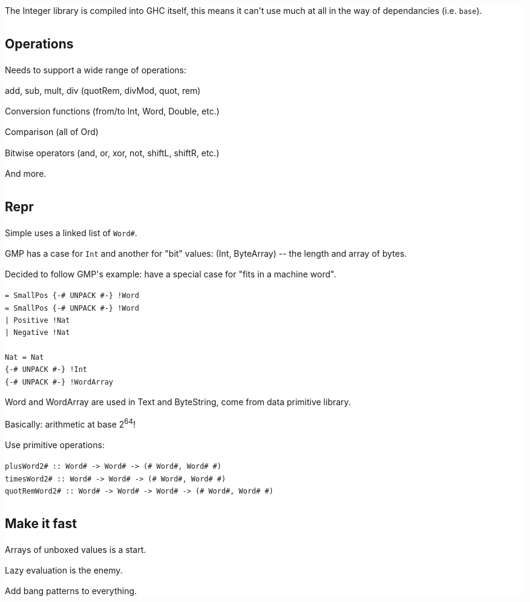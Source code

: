 The Integer library is compiled into GHC itself, this means it can't use much
at all in the way of dependancies (i.e. `base`).

## Operations

Needs to support a wide range of operations:

add, sub, mult, div (quotRem, divMod, quot, rem)

Conversion functions (from/to Int, Word, Double, etc.)

Comparison (all of Ord)

Bitwise operators (and, or, xor, not, shiftL, shiftR, etc.)

And more.

## Repr

Simple uses a linked list of `Word#`. 

GMP has a case for `Int` and another for "bit" values: (Int, ByteArray) -- the
length and array of bytes.

Decided to follow GMP's example: have a special case for "fits in a machine
word".

```
= SmallPos {-# UNPACK #-} !Word
= SmallPos {-# UNPACK #-} !Word
| Positive !Nat
| Negative !Nat

Nat = Nat
{-# UNPACK #-} !Int
{-# UNPACK #-} !WordArray
```

Word and WordArray are used in Text and ByteString, come from data primitive
library.

Basically: arithmetic at base $2^64$!

Use primitive operations:

```
plusWord2# :: Word# -> Word# -> (# Word#, Word# #)
timesWord2# :: Word# -> Word# -> (# Word#, Word# #)
quotRemWord2# :: Word# -> Word# -> Word# -> (# Word#, Word# #)
```

## Make it fast

Arrays of unboxed values is a start.

Lazy evaluation is the enemy.

Add bang patterns to everything.

